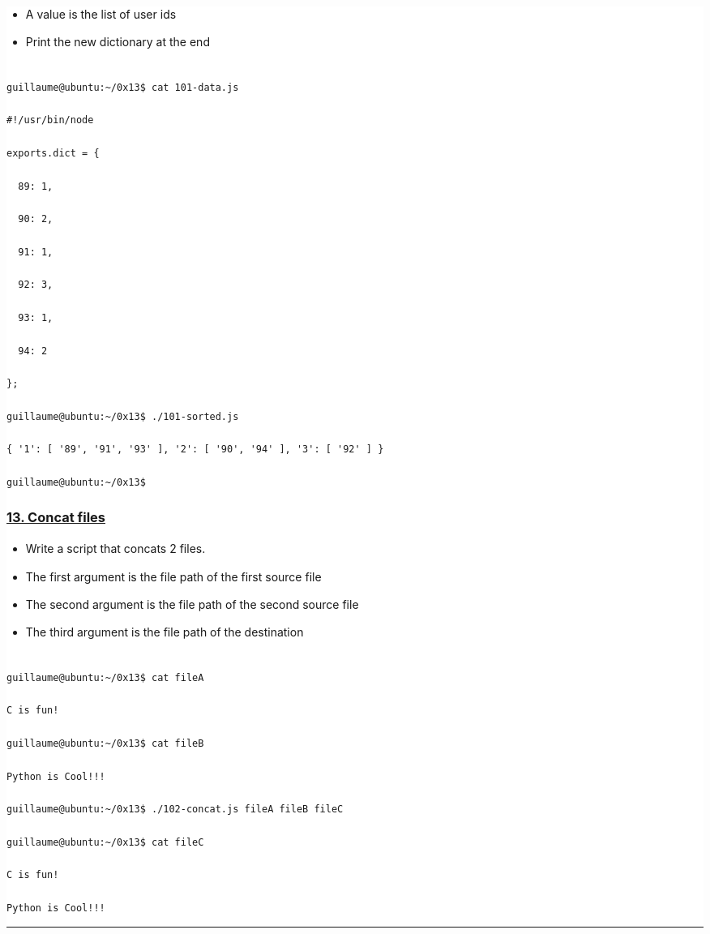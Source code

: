 * A value is the list of user ids

* Print the new dictionary at the end

```

guillaume@ubuntu:~/0x13$ cat 101-data.js

#!/usr/bin/node

exports.dict = {

  89: 1,

  90: 2,

  91: 1,

  92: 3,

  93: 1,

  94: 2

};

guillaume@ubuntu:~/0x13$ ./101-sorted.js 

{ '1': [ '89', '91', '93' ], '2': [ '90', '94' ], '3': [ '92' ] }

guillaume@ubuntu:~/0x13$ 

```



### [13. Concat files](./102-concat.js)

* Write a script that concats 2 files.



* The first argument is the file path of the first source file

* The second argument is the file path of the second source file

* The third argument is the file path of the destination

```

guillaume@ubuntu:~/0x13$ cat fileA

C is fun!

guillaume@ubuntu:~/0x13$ cat fileB

Python is Cool!!!

guillaume@ubuntu:~/0x13$ ./102-concat.js fileA fileB fileC

guillaume@ubuntu:~/0x13$ cat fileC

C is fun!

Python is Cool!!!

```

---